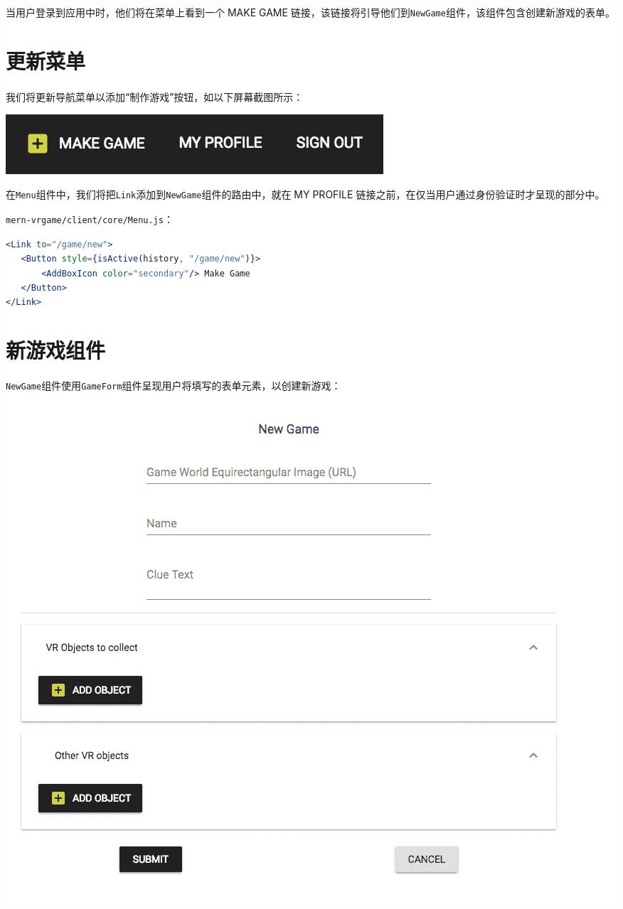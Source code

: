 当用户登录到应用中时，他们将在菜单上看到一个 MAKE GAME 链接，该链接将引导他们到`NewGame`组件，该组件包含创建新游戏的表单。

# 更新菜单

我们将更新导航菜单以添加“制作游戏”按钮，如以下屏幕截图所示：

![](img/c554d5ac-420f-4762-8084-6a88044afb1f.png)

在`Menu`组件中，我们将把`Link`添加到`NewGame`组件的路由中，就在 MY PROFILE 链接之前，在仅当用户通过身份验证时才呈现的部分中。

`mern-vrgame/client/core/Menu.js`：

```jsx
<Link to="/game/new">
   <Button style={isActive(history, "/game/new")}>
       <AddBoxIcon color="secondary"/> Make Game
   </Button>
</Link>
```

# 新游戏组件

`NewGame`组件使用`GameForm`组件呈现用户将填写的表单元素，以创建新游戏：

![](img/a825261e-e98e-497a-b21e-17a07727bdfd.png)